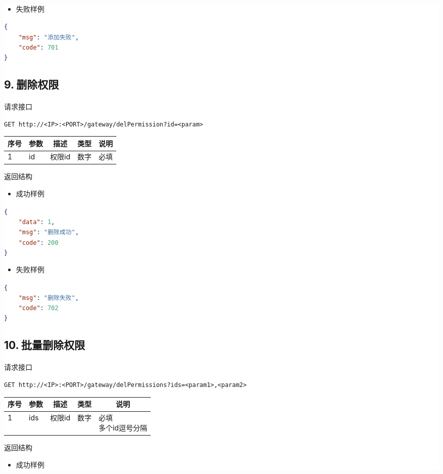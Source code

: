 - 失败样例

```json
{
    "msg": "添加失败",
    "code": 701
}
```

## 9. 删除权限

请求接口

```http request
GET http://<IP>:<PORT>/gateway/delPermission?id=<param>
```

| 序号 | 参数 | 描述   | 类型 | 说明 |
| ---- | ---- | ------ | ---- | ---- |
| 1    | id   | 权限id | 数字 | 必填 |

返回结构

- 成功样例

```json
{
    "data": 1,
    "msg": "删除成功",
    "code": 200
}
```

- 失败样例

```json
{
    "msg": "删除失败",
    "code": 702
}
```

## 10. 批量删除权限

请求接口

```http request
GET http://<IP>:<PORT>/gateway/delPermissions?ids=<param1>,<param2>
```

| 序号 | 参数 | 描述   | 类型 | 说明                   |
| ---- | ---- | ------ | ---- | ---------------------- |
| 1    | ids  | 权限id | 数字 | 必填<br>多个id逗号分隔 |

返回结构

- 成功样例
